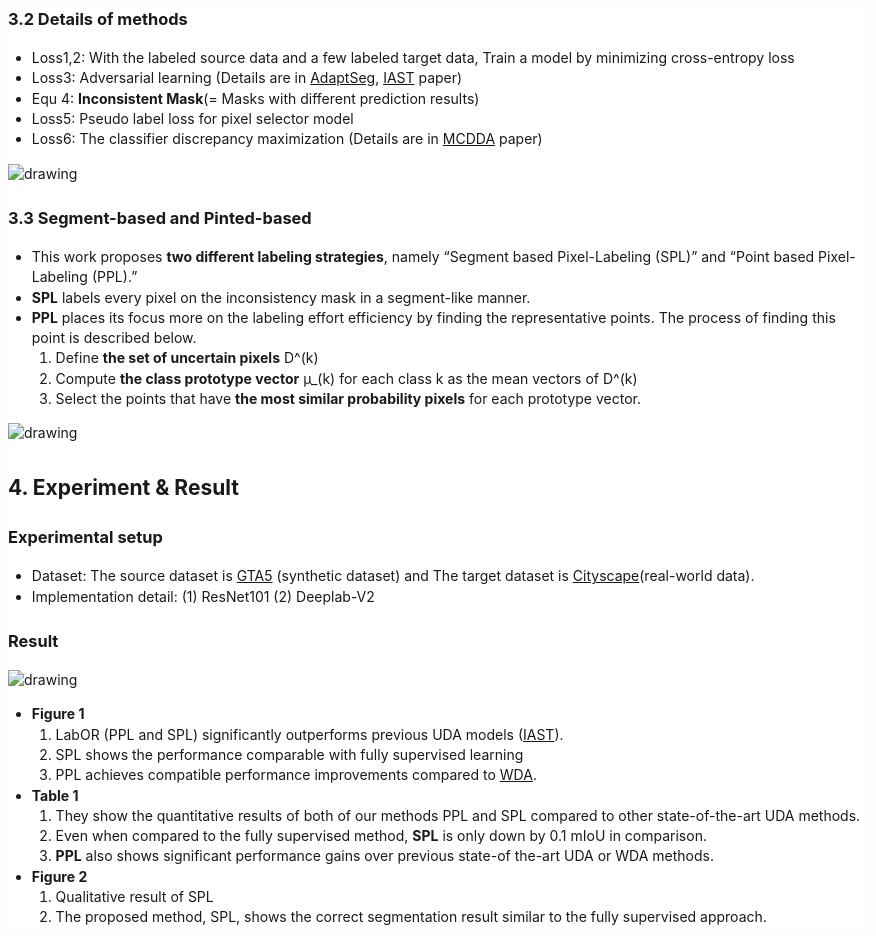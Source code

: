 ### 3.2 Details of methods

- Loss1,2: With the labeled source data and a few labeled target data, Train a model by minimizing cross-entropy loss
- Loss3: Adversarial learning (Details are in [AdaptSeg](https://arxiv.org/abs/1802.10349), [IAST](https://www.ecva.net/papers/eccv_2020/papers_ECCV/papers/123710409.pdf) paper)
- Equ 4:  **Inconsistent Mask**(= Masks with different prediction results)
- Loss5: Pseudo label loss for pixel selector model
- Loss6: The classifier discrepancy maximization (Details are in [MCDDA](https://openaccess.thecvf.com/content_cvpr_2018/papers/Saito_Maximum_Classifier_Discrepancy_CVPR_2018_paper.pdf) paper)

<img src="https://github.com/junha1125/Imgaes_For_GitBlog/blob/master/2022-06/img4.png?raw=true" alt="drawing" width="900"/>



### 3.3 Segment-based and Pinted-based

- This work proposes **two different labeling strategies**, namely “Segment based Pixel-Labeling (SPL)” and “Point based Pixel-Labeling (PPL).”
- **SPL** labels every pixel on the inconsistency mask in a segment-like manner.
- **PPL** places its focus more on the labeling effort efficiency by finding the representative points. The process of finding this point is described below.
  1. Define **the set of uncertain pixels** D^(k)
  2. Compute **the class prototype vector** µ_(k) for each class k as the mean vectors of D^(k)
  3. Select the points that have **the most similar probability pixels** for each prototype vector. 

<img src="https://github.com/junha1125/Imgaes_For_GitBlog/blob/master/2022-06/img5.png?raw=true" alt="drawing" width="750"/>





## 4. Experiment & Result

### Experimental setup

* Dataset: The source dataset is [GTA5](https://arxiv.org/pdf/1608.02192v1.pdf) (synthetic dataset) and The target dataset is [Cityscape](https://www.cityscapes-dataset.com/)(real-world data).
* Implementation detail: (1) ResNet101 (2) Deeplab-V2

### Result

<img src="https://github.com/junha1125/Imgaes_For_GitBlog/blob/master/2022-06/img6.png?raw=true" alt="drawing" width="1000"/>

- **Figure 1**
  1. LabOR (PPL and SPL) significantly outperforms previous UDA models ([IAST](https://github.com/Raykoooo/IAST)).
  2. SPL shows the performance comparable with fully supervised learning
  3. PPL achieves compatible performance improvements compared to [WDA](https://arxiv.org/abs/2007.15176).
- **Table 1**
  1. They show the quantitative results of both of our methods PPL and SPL compared to other state-of-the-art UDA methods.
  2. Even when compared to the fully supervised method, **SPL** is only down by 0.1 mIoU in comparison.
  3.  **PPL** also shows significant performance gains over previous state-of the-art UDA or WDA methods.
- **Figure 2**
  1. Qualitative result of SPL
  2. The proposed method, SPL, shows the correct segmentation result similar to the fully supervised approach.
